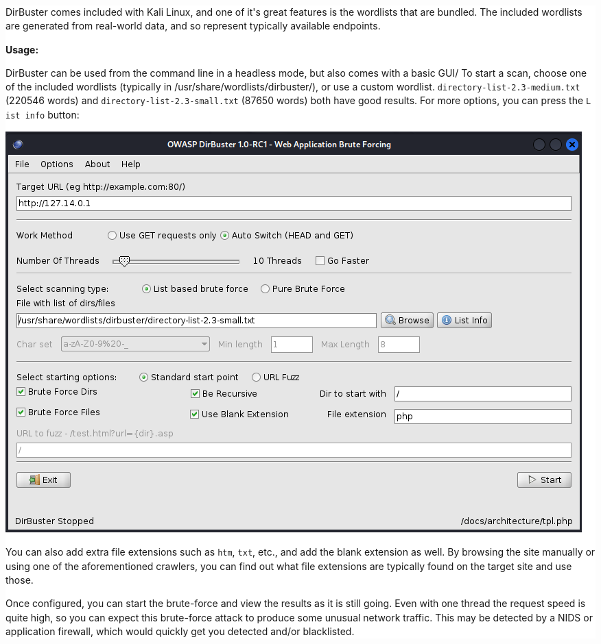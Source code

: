 DirBuster comes included with Kali Linux, and one of it's great features is the wordlists that are bundled.
The included wordlists are generated from real-world data, and so represent typically available endpoints.


**Usage:**

DirBuster can be used from the command line in a headless mode, but also comes with a basic GUI/
To start a scan, choose one of the included wordlists (typically in /usr/share/wordlists/dirbuster/), or use a custom wordlist.
`directory-list-2.3-medium.txt` (220546 words) and `directory-list-2.3-small.txt` (87650 words) both have good results.
For more options, you can press the `List info` button:

![img.png](resources/Path%20Enumeration%201.png)

You can also add extra file extensions such as `htm`, `txt`, etc., and add the blank extension as well.
By browsing the site manually or using one of the aforementioned crawlers, you can find out what file extensions are typically found on the target site and use those.

Once configured, you can start the brute-force and view the results as it is still going.
Even with one thread the request speed is quite high, so you can expect this brute-force attack to produce some unusual network traffic.
This may be detected by a NIDS or application firewall, which would quickly get you detected and/or blacklisted.
